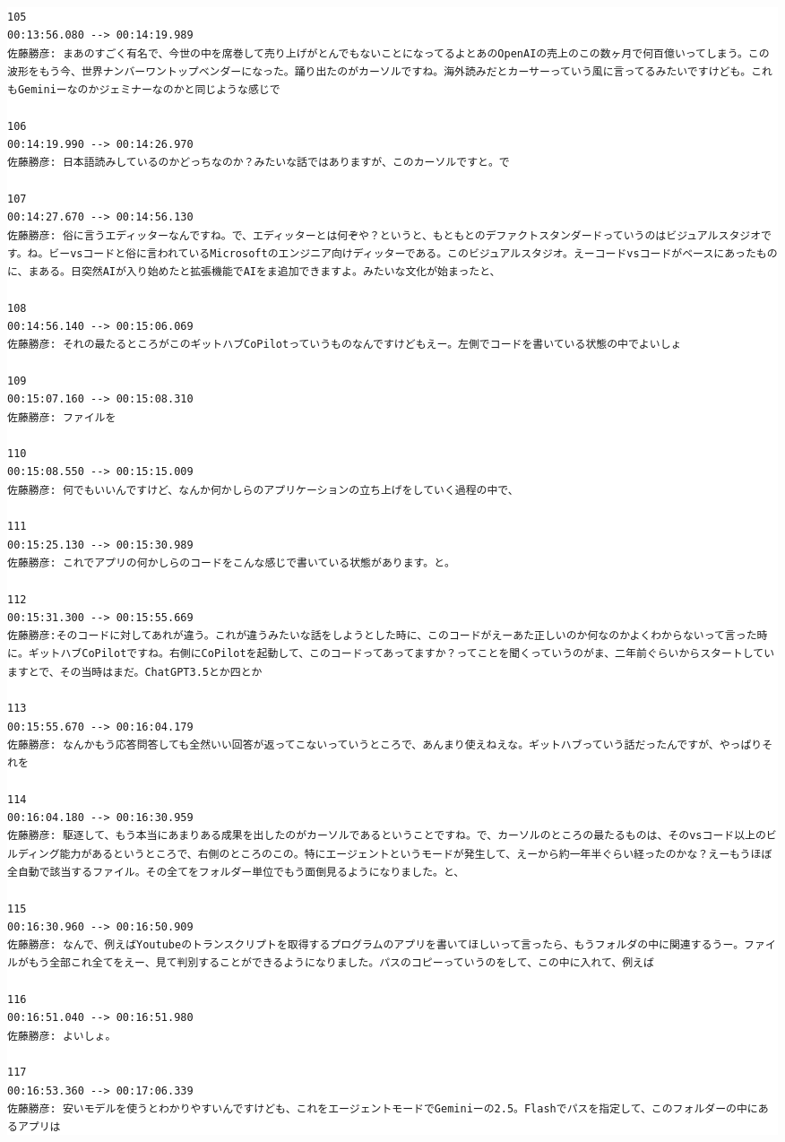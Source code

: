     105
    00:13:56.080 --> 00:14:19.989
    佐藤勝彦: まあのすごく有名で、今世の中を席巻して売り上げがとんでもないことになってるよとあのOpenAIの売上のこの数ヶ月で何百億いってしまう。この波形をもう今、世界ナンバーワントップベンダーになった。踊り出たのがカーソルですね。海外読みだとカーサーっていう風に言ってるみたいですけども。これもGeminiーなのかジェミナーなのかと同じような感じで
    
    106
    00:14:19.990 --> 00:14:26.970
    佐藤勝彦: 日本語読みしているのかどっちなのか？みたいな話ではありますが、このカーソルですと。で
    
    107
    00:14:27.670 --> 00:14:56.130
    佐藤勝彦: 俗に言うエディッターなんですね。で、エディッターとは何ぞや？というと、もともとのデファクトスタンダードっていうのはビジュアルスタジオです。ね。ビーvsコードと俗に言われているMicrosoftのエンジニア向けディッターである。このビジュアルスタジオ。えーコードvsコードがベースにあったものに、まある。日突然AIが入り始めたと拡張機能でAIをま追加できますよ。みたいな文化が始まったと、
    
    108
    00:14:56.140 --> 00:15:06.069
    佐藤勝彦: それの最たるところがこのギットハブCoPilotっていうものなんですけどもえー。左側でコードを書いている状態の中でよいしょ
    
    109
    00:15:07.160 --> 00:15:08.310
    佐藤勝彦: ファイルを
    
    110
    00:15:08.550 --> 00:15:15.009
    佐藤勝彦: 何でもいいんですけど、なんか何かしらのアプリケーションの立ち上げをしていく過程の中で、
    
    111
    00:15:25.130 --> 00:15:30.989
    佐藤勝彦: これでアプリの何かしらのコードをこんな感じで書いている状態があります。と。
    
    112
    00:15:31.300 --> 00:15:55.669
    佐藤勝彦:そのコードに対してあれが違う。これが違うみたいな話をしようとした時に、このコードがえーあた正しいのか何なのかよくわからないって言った時に。ギットハブCoPilotですね。右側にCoPilotを起動して、このコードってあってますか？ってことを聞くっていうのがま、二年前ぐらいからスタートしていますとで、その当時はまだ。ChatGPT3.5とか四とか
    
    113
    00:15:55.670 --> 00:16:04.179
    佐藤勝彦: なんかもう応答問答しても全然いい回答が返ってこないっていうところで、あんまり使えねえな。ギットハブっていう話だったんですが、やっぱりそれを
    
    114
    00:16:04.180 --> 00:16:30.959
    佐藤勝彦: 駆逐して、もう本当にあまりある成果を出したのがカーソルであるということですね。で、カーソルのところの最たるものは、そのvsコード以上のビルディング能力があるというところで、右側のところのこの。特にエージェントというモードが発生して、えーから約一年半ぐらい経ったのかな？えーもうほぼ全自動で該当するファイル。その全てをフォルダー単位でもう面倒見るようになりました。と、
    
    115
    00:16:30.960 --> 00:16:50.909
    佐藤勝彦: なんで、例えばYoutubeのトランスクリプトを取得するプログラムのアプリを書いてほしいって言ったら、もうフォルダの中に関連するうー。ファイルがもう全部これ全てをえー、見て判別することができるようになりました。パスのコピーっていうのをして、この中に入れて、例えば
    
    116
    00:16:51.040 --> 00:16:51.980
    佐藤勝彦: よいしょ。
    
    117
    00:16:53.360 --> 00:17:06.339
    佐藤勝彦: 安いモデルを使うとわかりやすいんですけども、これをエージェントモードでGeminiーの2.5。Flashでパスを指定して、このフォルダーの中にあるアプリは
    